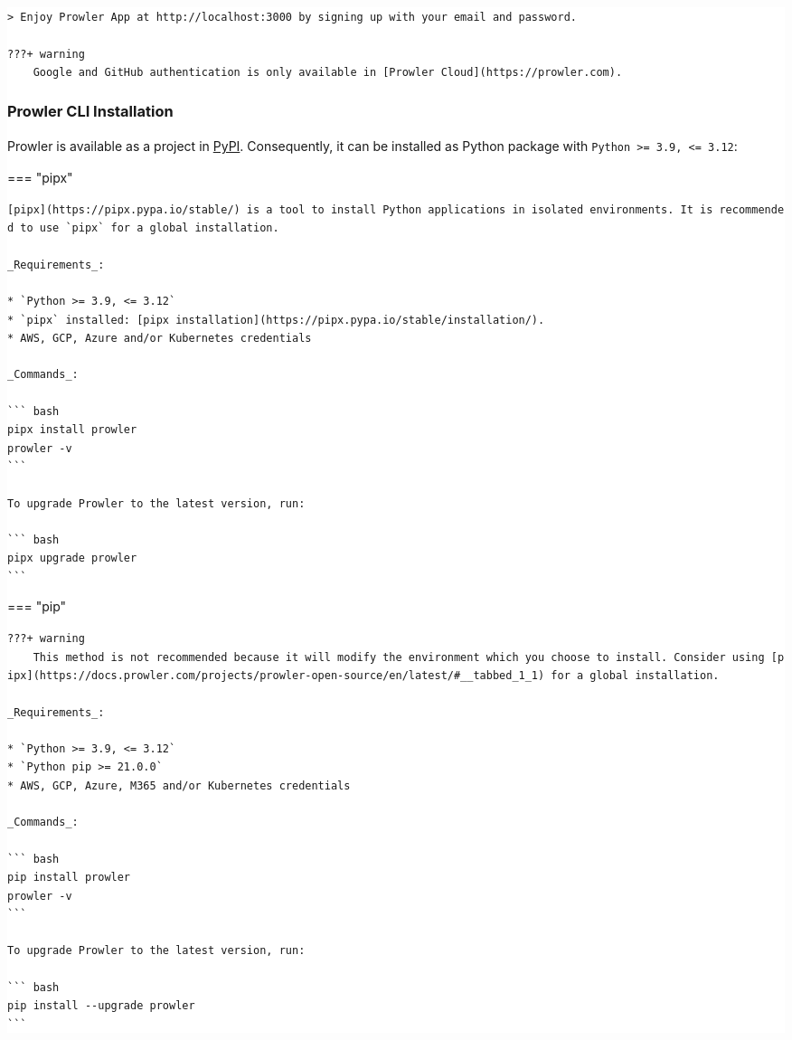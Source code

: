     > Enjoy Prowler App at http://localhost:3000 by signing up with your email and password.

    ???+ warning
        Google and GitHub authentication is only available in [Prowler Cloud](https://prowler.com).

### Prowler CLI Installation

Prowler is available as a project in [PyPI](https://pypi.org/project/prowler/). Consequently, it can be installed as Python package with `Python >= 3.9, <= 3.12`:

=== "pipx"

    [pipx](https://pipx.pypa.io/stable/) is a tool to install Python applications in isolated environments. It is recommended to use `pipx` for a global installation.

    _Requirements_:

    * `Python >= 3.9, <= 3.12`
    * `pipx` installed: [pipx installation](https://pipx.pypa.io/stable/installation/).
    * AWS, GCP, Azure and/or Kubernetes credentials

    _Commands_:

    ``` bash
    pipx install prowler
    prowler -v
    ```

    To upgrade Prowler to the latest version, run:

    ``` bash
    pipx upgrade prowler
    ```

=== "pip"

    ???+ warning
        This method is not recommended because it will modify the environment which you choose to install. Consider using [pipx](https://docs.prowler.com/projects/prowler-open-source/en/latest/#__tabbed_1_1) for a global installation.

    _Requirements_:

    * `Python >= 3.9, <= 3.12`
    * `Python pip >= 21.0.0`
    * AWS, GCP, Azure, M365 and/or Kubernetes credentials

    _Commands_:

    ``` bash
    pip install prowler
    prowler -v
    ```

    To upgrade Prowler to the latest version, run:

    ``` bash
    pip install --upgrade prowler
    ```
